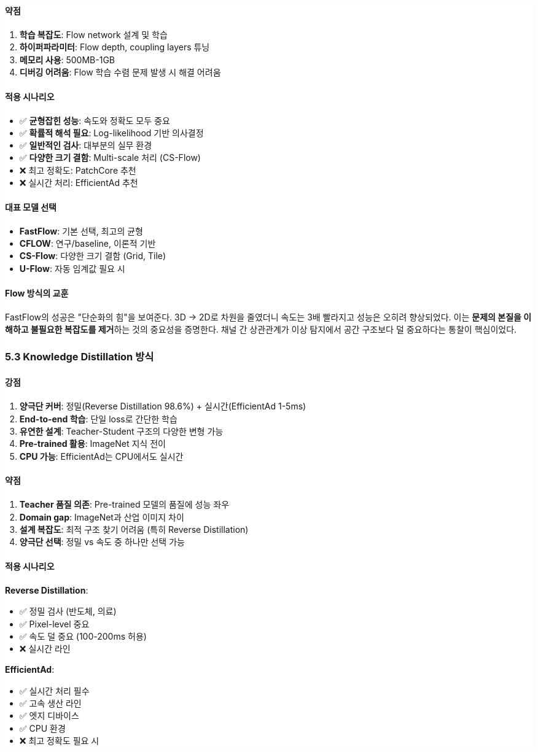 #### 약점

1. **학습 복잡도**: Flow network 설계 및 학습
2. **하이퍼파라미터**: Flow depth, coupling layers 튜닝
3. **메모리 사용**: 500MB-1GB
4. **디버깅 어려움**: Flow 학습 수렴 문제 발생 시 해결 어려움

#### 적용 시나리오

- ✅ **균형잡힌 성능**: 속도와 정확도 모두 중요
- ✅ **확률적 해석 필요**: Log-likelihood 기반 의사결정
- ✅ **일반적인 검사**: 대부분의 실무 환경
- ✅ **다양한 크기 결함**: Multi-scale 처리 (CS-Flow)
- ❌ 최고 정확도: PatchCore 추천
- ❌ 실시간 처리: EfficientAd 추천

#### 대표 모델 선택

- **FastFlow**: 기본 선택, 최고의 균형
- **CFLOW**: 연구/baseline, 이론적 기반
- **CS-Flow**: 다양한 크기 결함 (Grid, Tile)
- **U-Flow**: 자동 임계값 필요 시

#### Flow 방식의 교훈

FastFlow의 성공은 "단순화의 힘"을 보여준다. 3D → 2D로 차원을 줄였더니 속도는 3배 빨라지고 성능은 오히려 향상되었다. 이는 **문제의 본질을 이해하고 불필요한 복잡도를 제거**하는 것의 중요성을 증명한다. 채널 간 상관관계가 이상 탐지에서 공간 구조보다 덜 중요하다는 통찰이 핵심이었다.

### 5.3 Knowledge Distillation 방식

#### 강점

1. **양극단 커버**: 정밀(Reverse Distillation 98.6%) + 실시간(EfficientAd 1-5ms)
2. **End-to-end 학습**: 단일 loss로 간단한 학습
3. **유연한 설계**: Teacher-Student 구조의 다양한 변형 가능
4. **Pre-trained 활용**: ImageNet 지식 전이
5. **CPU 가능**: EfficientAd는 CPU에서도 실시간

#### 약점

1. **Teacher 품질 의존**: Pre-trained 모델의 품질에 성능 좌우
2. **Domain gap**: ImageNet과 산업 이미지 차이
3. **설계 복잡도**: 최적 구조 찾기 어려움 (특히 Reverse Distillation)
4. **양극단 선택**: 정밀 vs 속도 중 하나만 선택 가능

#### 적용 시나리오

**Reverse Distillation**:
- ✅ 정밀 검사 (반도체, 의료)
- ✅ Pixel-level 중요
- ✅ 속도 덜 중요 (100-200ms 허용)
- ❌ 실시간 라인

**EfficientAd**:
- ✅ 실시간 처리 필수
- ✅ 고속 생산 라인
- ✅ 엣지 디바이스
- ✅ CPU 환경
- ❌ 최고 정확도 필요 시
